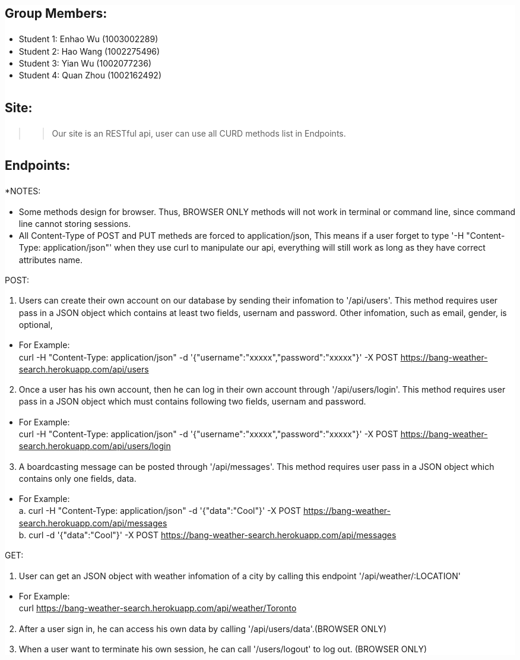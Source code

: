 
## Group Members:
- Student 1: Enhao Wu (1003002289)
- Student 2: Hao Wang (1002275496)
- Student 3: Yian Wu (1002077236)
- Student 4: Quan Zhou (1002162492)

## Site:
>> Our site is an RESTful api, user can use all CURD methods list in Endpoints.

## Endpoints:
*NOTES: <br />
- Some methods design for browser. Thus, BROWSER ONLY methods will not work in terminal or command line, since command line cannot storing sessions.
- All Content-Type of POST and PUT metheds are forced to application/json, This means if a user forget to type '-H "Content-Type: application/json"' when they use curl to manipulate our api, everything will still work as long as they have correct attributes name.

POST: <br />
1. Users can create their own account on our database by sending their infomation to '/api/users'. This method requires user pass in a JSON object which contains at least two fields, usernam and password. Other infomation, such as email, gender, is optional, 

- For Example: <br />
curl -H "Content-Type: application/json" -d '{"username":"xxxxx","password":"xxxxx"}' -X POST https://bang-weather-search.herokuapp.com/api/users

2. Once a user has his own account, then he can log in their own account through '/api/users/login'. This method requires user pass in a JSON object which must contains following two fields, usernam and password.

- For Example: <br />
curl -H "Content-Type: application/json" -d '{"username":"xxxxx","password":"xxxxx"}' -X POST https://bang-weather-search.herokuapp.com/api/users/login

3. A boardcasting message can be posted through '/api/messages'. This method requires user pass in a JSON object which contains only one fields, data.

- For Example: <br />
a. curl -H "Content-Type: application/json" -d '{"data":"Cool"}' -X POST https://bang-weather-search.herokuapp.com/api/messages<br />
b. curl -d '{"data":"Cool"}' -X POST https://bang-weather-search.herokuapp.com/api/messages


GET: <br />
1. User can get an JSON object with weather infomation of a city by calling this endpoint '/api/weather/:LOCATION'

- For Example: <br />
curl https://bang-weather-search.herokuapp.com/api/weather/Toronto

2. After a user sign in, he can access his own data by calling '/api/users/data'.(BROWSER ONLY)

3. When a user want to terminate his own session, he can call '/users/logout' to log out. (BROWSER ONLY)
